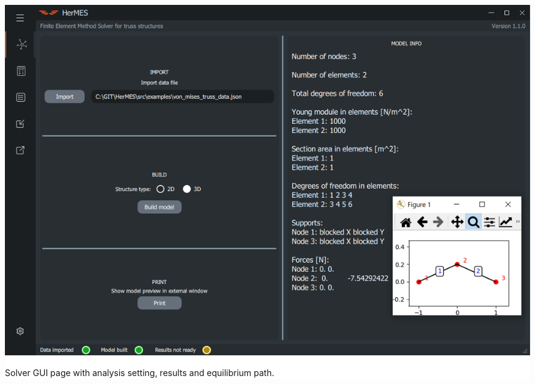   <img src="images/hermes_gui_model.png" alt="Hermes GUI Model">
</div>

Solver GUI page with analysis setting, results and equilibrium path.

<div align="center">